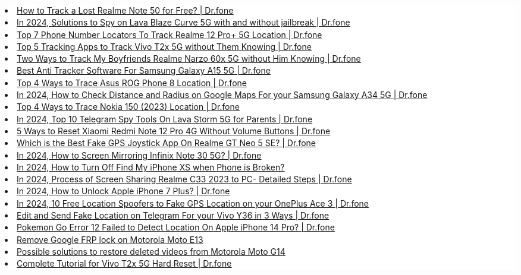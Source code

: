 <li><a href="https://android-location-track.techidaily.com/how-to-track-a-lost-realme-note-50-for-free-drfone-by-drfone-virtual-android/" ><u>How to Track a Lost Realme Note 50 for Free? | Dr.fone</u></a></li>
<li><a href="https://android-location-track.techidaily.com/in-2024-solutions-to-spy-on-lava-blaze-curve-5g-with-and-without-jailbreak-drfone-by-drfone-virtual-android/" ><u>In 2024, Solutions to Spy on Lava Blaze Curve 5G with and without jailbreak | Dr.fone</u></a></li>
<li><a href="https://android-location-track.techidaily.com/top-7-phone-number-locators-to-track-realme-12-proplus-5g-location-drfone-by-drfone-virtual-android/" ><u>Top 7 Phone Number Locators To Track Realme 12 Pro+ 5G Location | Dr.fone</u></a></li>
<li><a href="https://android-location-track.techidaily.com/top-5-tracking-apps-to-track-vivo-t2x-5g-without-them-knowing-drfone-by-drfone-virtual-android/" ><u>Top 5 Tracking Apps to Track Vivo T2x 5G without Them Knowing | Dr.fone</u></a></li>
<li><a href="https://android-location-track.techidaily.com/two-ways-to-track-my-boyfriends-realme-narzo-60x-5g-without-him-knowing-drfone-by-drfone-virtual-android/" ><u>Two Ways to Track My Boyfriends Realme Narzo 60x 5G without Him Knowing | Dr.fone</u></a></li>
<li><a href="https://android-location-track.techidaily.com/best-anti-tracker-software-for-samsung-galaxy-a15-5g-drfone-by-drfone-virtual-android/" ><u>Best Anti Tracker Software For Samsung Galaxy A15 5G | Dr.fone</u></a></li>
<li><a href="https://android-location-track.techidaily.com/top-4-ways-to-trace-asus-rog-phone-8-location-drfone-by-drfone-virtual-android/" ><u>Top 4 Ways to Trace Asus ROG Phone 8 Location | Dr.fone</u></a></li>
<li><a href="https://android-location-track.techidaily.com/in-2024-how-to-check-distance-and-radius-on-google-maps-for-your-samsung-galaxy-a34-5g-drfone-by-drfone-virtual-android/" ><u>In 2024, How to Check Distance and Radius on Google Maps For your Samsung Galaxy A34 5G | Dr.fone</u></a></li>
<li><a href="https://android-location-track.techidaily.com/top-4-ways-to-trace-nokia-150-2023-location-drfone-by-drfone-virtual-android/" ><u>Top 4 Ways to Trace Nokia 150 (2023) Location | Dr.fone</u></a></li>
<li><a href="https://android-location-track.techidaily.com/in-2024-top-10-telegram-spy-tools-on-lava-storm-5g-for-parents-drfone-by-drfone-virtual-android/" ><u>In 2024, Top 10 Telegram Spy Tools On Lava Storm 5G for Parents | Dr.fone</u></a></li>
<li><a href="https://phone-solutions.techidaily.com/5-ways-to-reset-xiaomi-redmi-note-12-pro-4g-without-volume-buttons-drfone-by-drfone-reset-android-reset-android/" ><u>5 Ways to Reset Xiaomi Redmi Note 12 Pro 4G Without Volume Buttons | Dr.fone</u></a></li>
<li><a href="https://fake-location.techidaily.com/which-is-the-best-fake-gps-joystick-app-on-realme-gt-neo-5-se-drfone-by-drfone-virtual-android/" ><u>Which is the Best Fake GPS Joystick App On Realme GT Neo 5 SE? | Dr.fone</u></a></li>
<li><a href="https://screen-mirror.techidaily.com/in-2024-how-to-screen-mirroring-infinix-note-30-5g-drfone-by-drfone-android/" ><u>In 2024, How to Screen Mirroring Infinix Note 30 5G? | Dr.fone</u></a></li>
<li><a href="https://ios-unlock.techidaily.com/in-2024-how-to-turn-off-find-my-iphone-xs-when-phone-is-broken-by-drfone-ios/" ><u>In 2024, How to Turn Off Find My iPhone XS when Phone is Broken?</u></a></li>
<li><a href="https://screen-mirror.techidaily.com/in-2024-process-of-screen-sharing-realme-c33-2023-to-pc-detailed-steps-drfone-by-drfone-android/" ><u>In 2024, Process of Screen Sharing Realme C33 2023 to PC- Detailed Steps | Dr.fone</u></a></li>
<li><a href="https://iphone-unlock.techidaily.com/in-2024-how-to-unlock-apple-iphone-7-plus-drfone-by-drfone-ios/" ><u>In 2024, How to Unlock Apple iPhone 7 Plus? | Dr.fone</u></a></li>
<li><a href="https://android-location.techidaily.com/in-2024-10-free-location-spoofers-to-fake-gps-location-on-your-oneplus-ace-3-drfone-by-drfone-virtual/" ><u>In 2024, 10 Free Location Spoofers to Fake GPS Location on your OnePlus Ace 3 | Dr.fone</u></a></li>
<li><a href="https://location-social.techidaily.com/edit-and-send-fake-location-on-telegram-for-your-vivo-y36-in-3-ways-drfone-by-drfone-virtual-android/" ><u>Edit and Send Fake Location on Telegram For your Vivo Y36 in 3 Ways | Dr.fone</u></a></li>
<li><a href="https://ios-pokemon-go.techidaily.com/pokemon-go-error-12-failed-to-detect-location-on-apple-iphone-14-pro-drfone-by-drfone-virtual-ios/" ><u>Pokemon Go Error 12 Failed to Detect Location On Apple iPhone 14 Pro? | Dr.fone</u></a></li>
<li><a href="https://review-topics.techidaily.com/remove-google-frp-lock-on-motorola-moto-e13-by-drfone-android-unlock-remove-google-frp/" ><u>Remove Google FRP lock on Motorola Moto E13</u></a></li>
<li><a href="https://review-topics.techidaily.com/possible-solutions-to-restore-deleted-videos-from-motorola-moto-g14-by-fonelab-android-recover-video/" ><u>Possible solutions to restore deleted videos from Motorola Moto G14</u></a></li>
<li><a href="https://techidaily.com/complete-tutorial-for-vivo-t2x-5g-hard-reset-drfone-by-drfone-reset-android-reset-android/" ><u>Complete Tutorial for Vivo T2x 5G Hard Reset | Dr.fone</u></a></li>